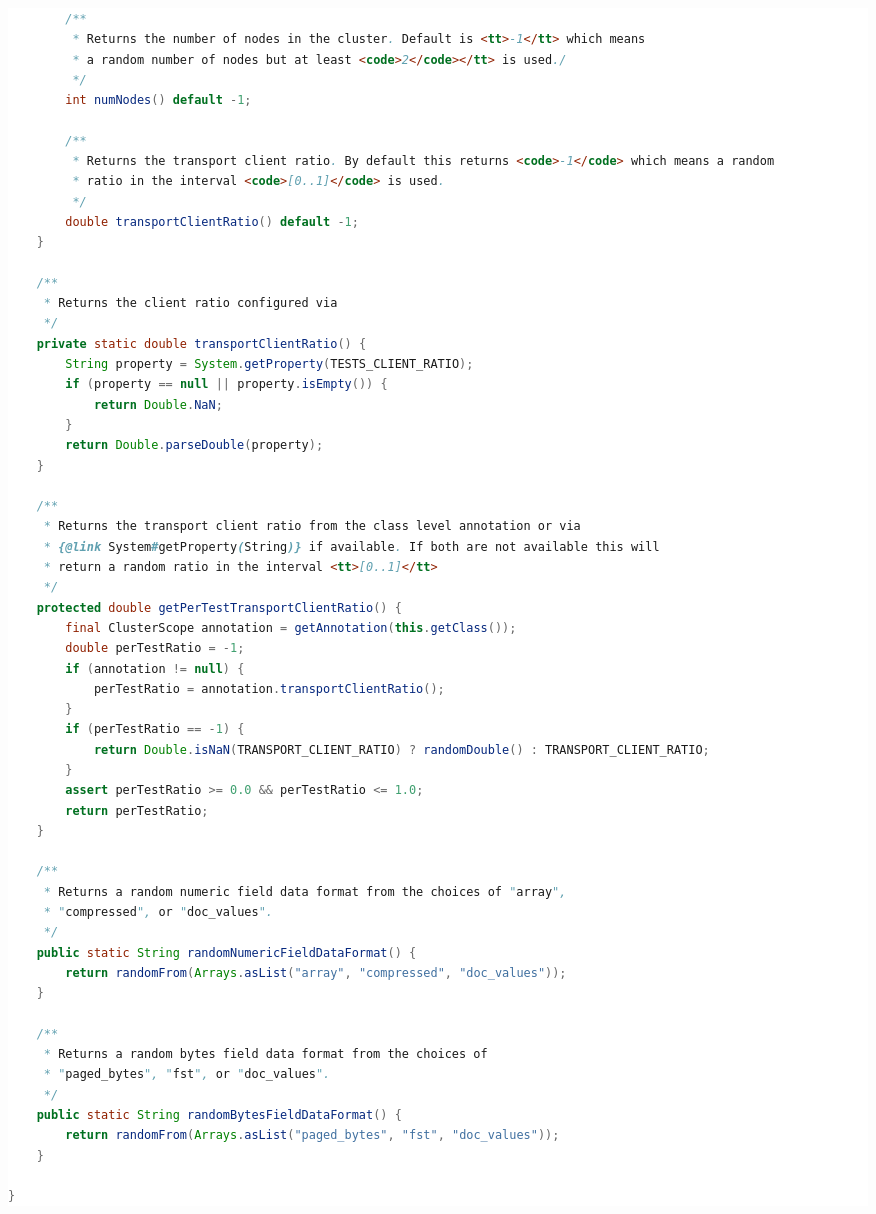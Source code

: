 ```java
        /**
         * Returns the number of nodes in the cluster. Default is <tt>-1</tt> which means
         * a random number of nodes but at least <code>2</code></tt> is used./
         */
        int numNodes() default -1;

        /**
         * Returns the transport client ratio. By default this returns <code>-1</code> which means a random
         * ratio in the interval <code>[0..1]</code> is used.
         */
        double transportClientRatio() default -1;
    }

    /**
     * Returns the client ratio configured via
     */
    private static double transportClientRatio() {
        String property = System.getProperty(TESTS_CLIENT_RATIO);
        if (property == null || property.isEmpty()) {
            return Double.NaN;
        }
        return Double.parseDouble(property);
    }

    /**
     * Returns the transport client ratio from the class level annotation or via
     * {@link System#getProperty(String)} if available. If both are not available this will
     * return a random ratio in the interval <tt>[0..1]</tt>
     */
    protected double getPerTestTransportClientRatio() {
        final ClusterScope annotation = getAnnotation(this.getClass());
        double perTestRatio = -1;
        if (annotation != null) {
            perTestRatio = annotation.transportClientRatio();
        }
        if (perTestRatio == -1) {
            return Double.isNaN(TRANSPORT_CLIENT_RATIO) ? randomDouble() : TRANSPORT_CLIENT_RATIO;
        }
        assert perTestRatio >= 0.0 && perTestRatio <= 1.0;
        return perTestRatio;
    }

    /**
     * Returns a random numeric field data format from the choices of "array",
     * "compressed", or "doc_values".
     */
    public static String randomNumericFieldDataFormat() {
        return randomFrom(Arrays.asList("array", "compressed", "doc_values"));
    }

    /**
     * Returns a random bytes field data format from the choices of
     * "paged_bytes", "fst", or "doc_values".
     */
    public static String randomBytesFieldDataFormat() {
        return randomFrom(Arrays.asList("paged_bytes", "fst", "doc_values"));
    }

}
```
